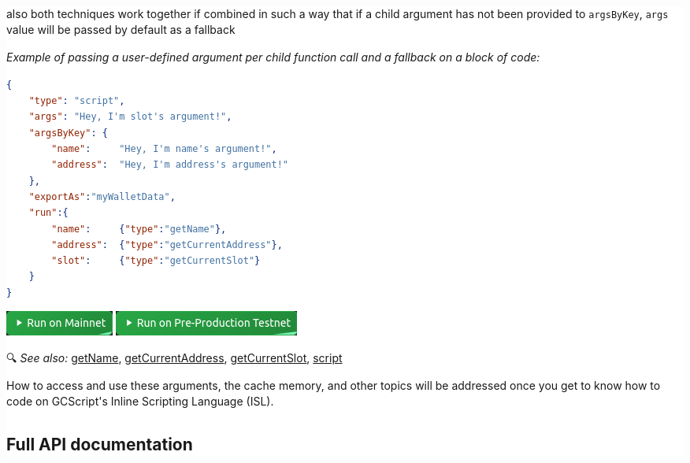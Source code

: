 
also both techniques work together if combined in such a way that if a child argument has not been provided to `argsByKey`, `args` value will be passed by default as a fallback

*Example of passing a user-defined argument per child function call and a fallback on a block of code:*
```json
{
    "type": "script",
    "args": "Hey, I'm slot's argument!",
    "argsByKey": {
        "name":     "Hey, I'm name's argument!",
        "address":  "Hey, I'm address's argument!"
    },
    "exportAs":"myWalletData",
    "run":{
        "name":     {"type":"getName"},
        "address":  {"type":"getCurrentAddress"},
        "slot":     {"type":"getCurrentSlot"}
    }
}
```
<a href="https://beta-wallet.gamechanger.finance/api/2/run/1-H4sIAAAAAAAAA22PsQoCMRBEfyVuc02-4LpTC0WwsbAO3nIISS5sNmAI-XcTiJgTy5l5zOwm4OgQRvAPejoGCYoWX_QJoxTnwQivVx68KHYwaHnXkH28YIQxgVUGe77qX36eCf2mtVkbMEvAl1uJp4qaeFdaIx8Vq9JBwX7X0ufqBflandyN9OEhEJXuqWUFq-_8ZW41yDm_ARge5YkSAQAA" target="_blank" onclick="window.open(this.href, 'dapp connection', 'width=400,height=600'); return false;" style="text-decoration:none; outline:none;">
 <img src="../img/btn/run-mainnet.png" alt="Run on Cardano Mainnet" style="border:none;">
</a>
<a href="https://beta-preprod-wallet.gamechanger.finance/api/2/run/1-H4sIAAAAAAAAA22PsQoCMRBEfyVuc02-4LpTC0WwsbAO3nIISS5sNmAI-XcTiJgTy5l5zOwm4OgQRvAPejoGCYoWX_QJoxTnwQivVx68KHYwaHnXkH28YIQxgVUGe77qX36eCf2mtVkbMEvAl1uJp4qaeFdaIx8Vq9JBwX7X0ufqBflandyN9OEhEJXuqWUFq-_8ZW41yDm_ARge5YkSAQAA" target="_blank" onclick="window.open(this.href, 'dapp connection', 'width=400,height=600'); return false;" style="text-decoration:none; outline:none;">
 <img src="../img/btn/run-preprod.png" alt="Run on Cardano Pre-Production Testnet" style="border:none;">
</a>

🔍 *See also:*
[getName](https://beta-wallet.gamechanger.finance/doc/api/v2/getName.html),
[getCurrentAddress](https://beta-wallet.gamechanger.finance/doc/api/v2/getCurrentAddress.html),
[getCurrentSlot](https://beta-wallet.gamechanger.finance/doc/api/v2/getCurrentSlot.html),
[script](https://beta-wallet.gamechanger.finance/doc/api/v2/api.html)


How to access and use these arguments, the cache memory, and other topics will be addressed once you get to know how to code on GCScript's Inline Scripting Language (ISL).

## Full API documentation
